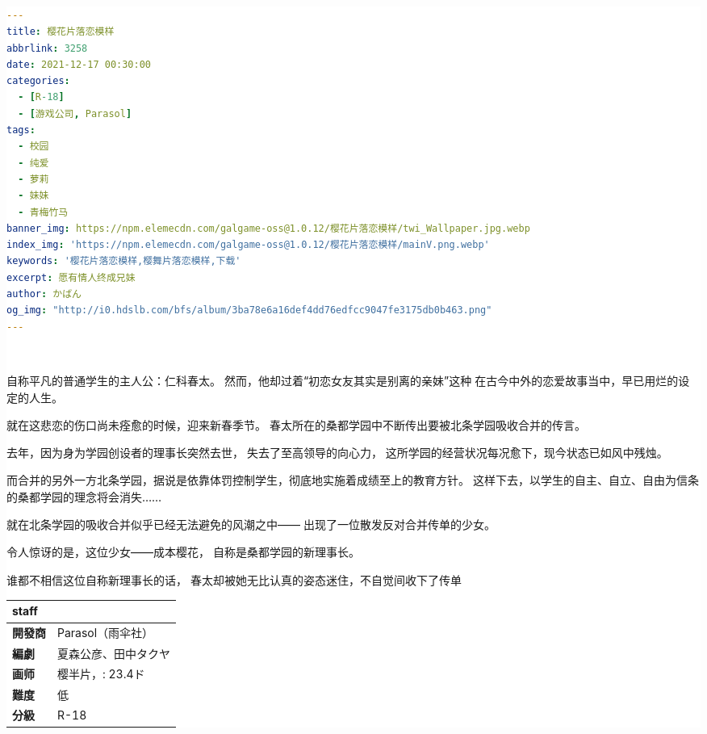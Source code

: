 ```yaml
---
title: 樱花片落恋模样
abbrlink: 3258
date: 2021-12-17 00:30:00
categories:
  - [R-18]
  - [游戏公司, Parasol]
tags:
  - 校园
  - 纯爱
  - 萝莉
  - 妹妹
  - 青梅竹马
banner_img: https://npm.elemecdn.com/galgame-oss@1.0.12/樱花片落恋模样/twi_Wallpaper.jpg.webp
index_img: 'https://npm.elemecdn.com/galgame-oss@1.0.12/樱花片落恋模样/mainV.png.webp'
keywords: '樱花片落恋模样,樱舞片落恋模样,下载'
excerpt: 愿有情人终成兄妹
author: かばん
og_img: "http://i0.hdslb.com/bfs/album/3ba78e6a16def4dd76edfcc9047fe3175db0b463.png"
---
```


  <img src="http://i0.hdslb.com/bfs/album/3ba78e6a16def4dd76edfcc9047fe3175db0b463.png" referrerpolicy="no-referrer" alt="" type="image/png">

 自称平凡的普通学生的主人公：仁科春太。
然而，他却过着“初恋女友其实是别离的亲妹”这种
在古今中外的恋爱故事当中，早已用烂的设定的人生。

就在这悲恋的伤口尚未痊愈的时候，迎来新春季节。
春太所在的桑都学园中不断传出要被北条学园吸收合并的传言。

去年，因为身为学园创设者的理事长突然去世，
失去了至高领导的向心力，
这所学园的经营状况每况愈下，现今状态已如风中残烛。

而合并的另外一方北条学园，据说是依靠体罚控制学生，彻底地实施着成绩至上的教育方针。
这样下去，以学生的自主、自立、自由为信条的桑都学园的理念将会消失……

就在北条学园的吸收合并似乎已经无法避免的风潮之中——
出现了一位散发反对合并传单的少女。

令人惊讶的是，这位少女——成本樱花，
自称是桑都学园的新理事长。

谁都不相信这位自称新理事长的话，
春太却被她无比认真的姿态迷住，不自觉间收下了传单

| staff      |                             |
| :----------- | ---------------------------- |
| **開發商**   | Parasol（雨伞社）           |
| **編劇**     | 夏森公彦、田中タクヤ	|
| **画师**	| 樱半片，: 23.4ド	|
| **難度**     | 低	|
| **分級**     | R-18  |
